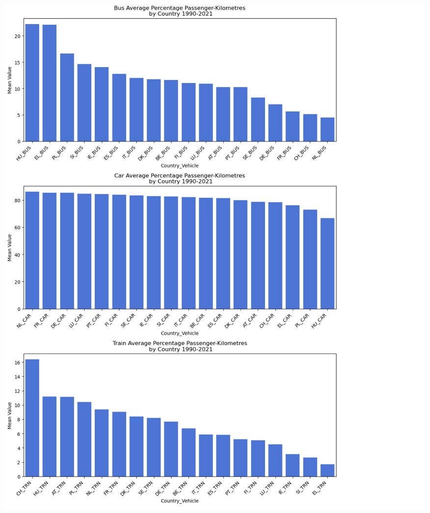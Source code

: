 ![A graph of blue and white bars Description automatically generated with medium confidence](img/image166.png)
